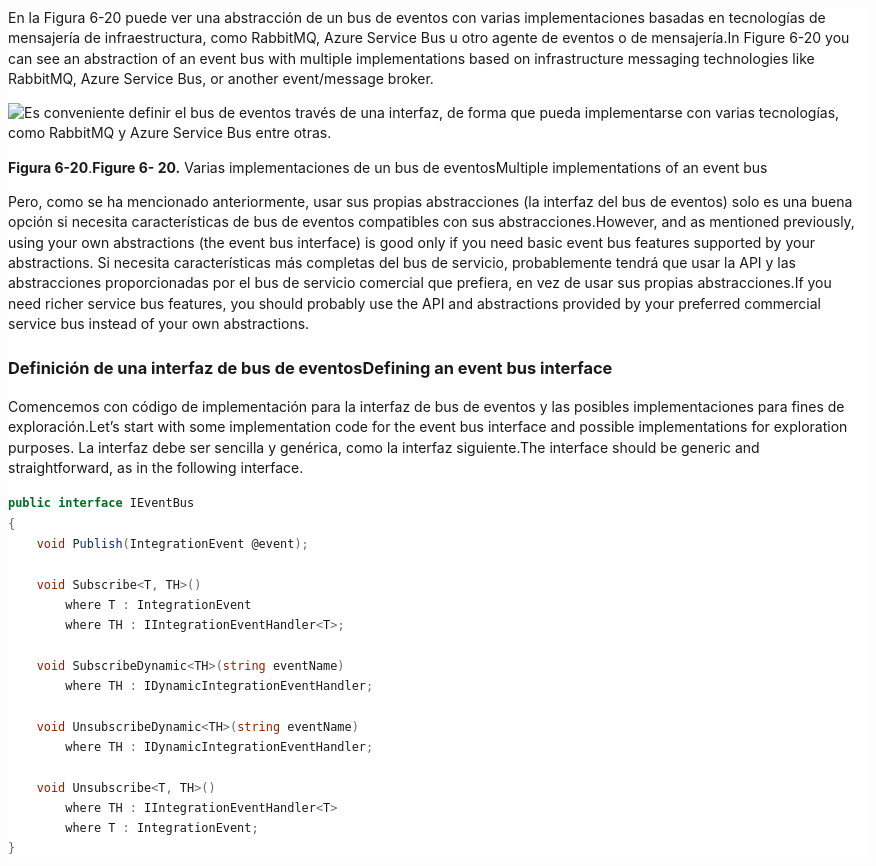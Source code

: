 <span data-ttu-id="22276-168">En la Figura 6-20 puede ver una abstracción de un bus de eventos con varias implementaciones basadas en tecnologías de mensajería de infraestructura, como RabbitMQ, Azure Service Bus u otro agente de eventos o de mensajería.</span><span class="sxs-lookup"><span data-stu-id="22276-168">In Figure 6-20 you can see an abstraction of an event bus with multiple implementations based on infrastructure messaging technologies like RabbitMQ, Azure Service Bus, or another event/message broker.</span></span>

![Es conveniente definir el bus de eventos través de una interfaz, de forma que pueda implementarse con varias tecnologías, como RabbitMQ y Azure Service Bus entre otras.](./media/image21.png)

<span data-ttu-id="22276-170">**Figura 6-20**.</span><span class="sxs-lookup"><span data-stu-id="22276-170">**Figure 6- 20.**</span></span> <span data-ttu-id="22276-171">Varias implementaciones de un bus de eventos</span><span class="sxs-lookup"><span data-stu-id="22276-171">Multiple implementations of an event bus</span></span>

<span data-ttu-id="22276-172">Pero, como se ha mencionado anteriormente, usar sus propias abstracciones (la interfaz del bus de eventos) solo es una buena opción si necesita características de bus de eventos compatibles con sus abstracciones.</span><span class="sxs-lookup"><span data-stu-id="22276-172">However, and as mentioned previously, using your own abstractions (the event bus interface) is good only if you need basic event bus features supported by your abstractions.</span></span> <span data-ttu-id="22276-173">Si necesita características más completas del bus de servicio, probablemente tendrá que usar la API y las abstracciones proporcionadas por el bus de servicio comercial que prefiera, en vez de usar sus propias abstracciones.</span><span class="sxs-lookup"><span data-stu-id="22276-173">If you need richer service bus features, you should probably use the API and abstractions provided by your preferred commercial service bus instead of your own abstractions.</span></span>

### <a name="defining-an-event-bus-interface"></a><span data-ttu-id="22276-174">Definición de una interfaz de bus de eventos</span><span class="sxs-lookup"><span data-stu-id="22276-174">Defining an event bus interface</span></span>

<span data-ttu-id="22276-175">Comencemos con código de implementación para la interfaz de bus de eventos y las posibles implementaciones para fines de exploración.</span><span class="sxs-lookup"><span data-stu-id="22276-175">Let’s start with some implementation code for the event bus interface and possible implementations for exploration purposes.</span></span> <span data-ttu-id="22276-176">La interfaz debe ser sencilla y genérica, como la interfaz siguiente.</span><span class="sxs-lookup"><span data-stu-id="22276-176">The interface should be generic and straightforward, as in the following interface.</span></span>

```csharp
public interface IEventBus
{
    void Publish(IntegrationEvent @event);

    void Subscribe<T, TH>()
        where T : IntegrationEvent
        where TH : IIntegrationEventHandler<T>;

    void SubscribeDynamic<TH>(string eventName)
        where TH : IDynamicIntegrationEventHandler;

    void UnsubscribeDynamic<TH>(string eventName)
        where TH : IDynamicIntegrationEventHandler;

    void Unsubscribe<T, TH>()
        where TH : IIntegrationEventHandler<T>
        where T : IntegrationEvent;
}
```
